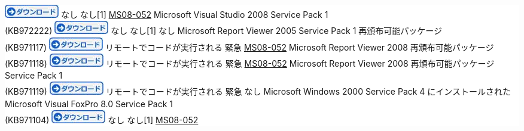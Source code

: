 <td style="border:1px solid black;"><a href="http://www.microsoft.com/downloads/details.aspx?familyid=4fa10c93-ce20-43df-a725-ef4c77353747&amp;amp;displaylang=ja"><img src="../../images/Dn627145.dl_arrow(ja-JP,Security.10).jpg" /></a></td>
<td style="border:1px solid black;">なし</td>
<td style="border:1px solid black;">なし[1]</td>
<td style="border:1px solid black;"><a href="http://technet.microsoft.com/security/bulletin/ms08-052">MS08-052</a></td>
</tr>
<tr class="even">
<td style="border:1px solid black;">Microsoft Visual Studio 2008 Service Pack 1<br />
(KB972222)</td>
<td style="border:1px solid black;"><a href="http://www.microsoft.com/downloads/details.aspx?familyid=b904dee8-8a26-43f8-8ca9-86ad12cfdb52&amp;amp;displaylang=ja"><img src="../../images/Dn627145.dl_arrow(ja-JP,Security.10).jpg" /></a></td>
<td style="border:1px solid black;">なし</td>
<td style="border:1px solid black;">なし[1]</td>
<td style="border:1px solid black;">なし</td>
</tr>
<tr class="odd">
<td style="border:1px solid black;">Microsoft Report Viewer 2005 Service Pack 1 再頒布可能パッケージ<br />
(KB971117)</td>
<td style="border:1px solid black;"><a href="http://www.microsoft.com/downloads/details.aspx?familyid=0dfaf300-2b53-4678-a779-0d805ddfe538&amp;amp;displaylang=ja"><img src="../../images/Dn627145.dl_arrow(ja-JP,Security.10).jpg" /></a></td>
<td style="border:1px solid black;">リモートでコードが実行される</td>
<td style="border:1px solid black;">緊急</td>
<td style="border:1px solid black;"><a href="http://technet.microsoft.com/security/bulletin/ms08-052">MS08-052</a></td>
</tr>
<tr class="even">
<td style="border:1px solid black;">Microsoft Report Viewer 2008 再頒布可能パッケージ<br />
(KB971118)</td>
<td style="border:1px solid black;"><a href="http://www.microsoft.com/downloads/details.aspx?familyid=42ed040f-cf94-4754-b0b3-c8016fbcbe22&amp;amp;displaylang=ja"><img src="../../images/Dn627145.dl_arrow(ja-JP,Security.10).jpg" /></a></td>
<td style="border:1px solid black;">リモートでコードが実行される</td>
<td style="border:1px solid black;">緊急</td>
<td style="border:1px solid black;"><a href="http://technet.microsoft.com/security/bulletin/ms08-052">MS08-052</a></td>
</tr>
<tr class="odd">
<td style="border:1px solid black;">Microsoft Report Viewer 2008 再頒布可能パッケージ Service Pack 1<br />
(KB971119)</td>
<td style="border:1px solid black;"><a href="http://www.microsoft.com/downloads/details.aspx?familyid=6aaa74bd-a46e-4478-b4e1-2063d18d2d42&amp;amp;displaylang=ja"><img src="../../images/Dn627145.dl_arrow(ja-JP,Security.10).jpg" /></a></td>
<td style="border:1px solid black;">リモートでコードが実行される</td>
<td style="border:1px solid black;">緊急</td>
<td style="border:1px solid black;">なし</td>
</tr>
<tr class="even">
<td style="border:1px solid black;">Microsoft Windows 2000 Service Pack 4 にインストールされた Microsoft Visual FoxPro 8.0 Service Pack 1<br />
(KB971104)</td>
<td style="border:1px solid black;"><a href="http://www.microsoft.com/downloads/details.aspx?familyid=e5d0d515-4b36-4025-bc6f-1c5cdf09e1af"><img src="../../images/Dn627145.dl_arrow(ja-JP,Security.10).jpg" /></a></td>
<td style="border:1px solid black;">なし</td>
<td style="border:1px solid black;">なし[1]</td>
<td style="border:1px solid black;"><a href="http://technet.microsoft.com/security/bulletin/ms08-052">MS08-052</a></td>
</tr>
<tr class="odd">